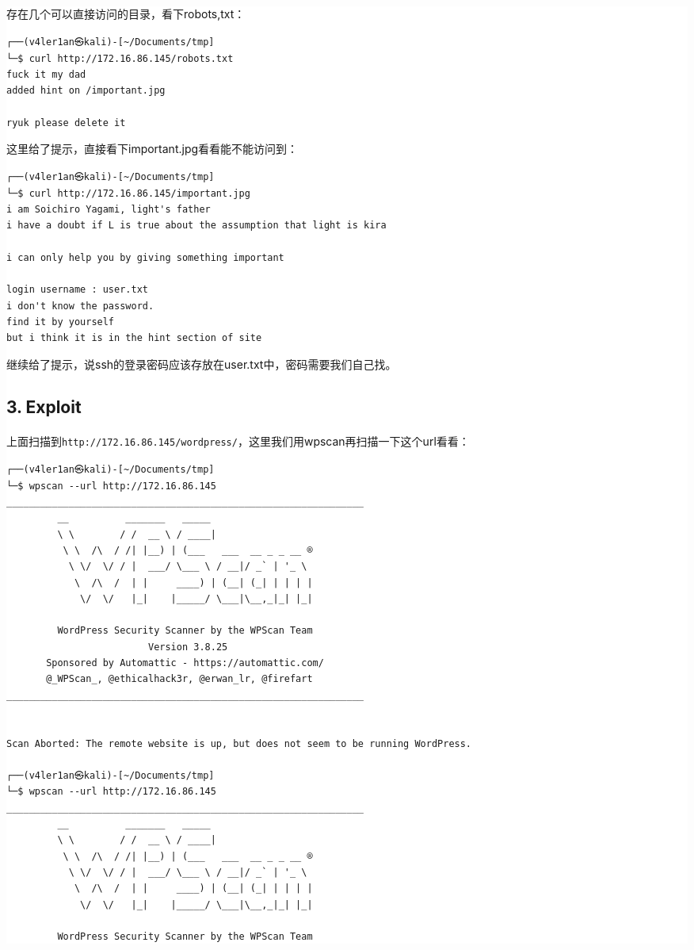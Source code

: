 存在几个可以直接访问的目录，看下robots,txt：

```shell
┌──(v4ler1an㉿kali)-[~/Documents/tmp]
└─$ curl http://172.16.86.145/robots.txt
fuck it my dad
added hint on /important.jpg

ryuk please delete it
```

这里给了提示，直接看下important.jpg看看能不能访问到：

```shell
┌──(v4ler1an㉿kali)-[~/Documents/tmp]
└─$ curl http://172.16.86.145/important.jpg
i am Soichiro Yagami, light's father
i have a doubt if L is true about the assumption that light is kira

i can only help you by giving something important

login username : user.txt
i don't know the password.
find it by yourself
but i think it is in the hint section of site
```

继续给了提示，说ssh的登录密码应该存放在user.txt中，密码需要我们自己找。





## 3. Exploit

上面扫描到`http://172.16.86.145/wordpress/`，这里我们用wpscan再扫描一下这个url看看：

```shell
┌──(v4ler1an㉿kali)-[~/Documents/tmp]
└─$ wpscan --url http://172.16.86.145
_______________________________________________________________
         __          _______   _____
         \ \        / /  __ \ / ____|
          \ \  /\  / /| |__) | (___   ___  __ _ _ __ ®
           \ \/  \/ / |  ___/ \___ \ / __|/ _` | '_ \
            \  /\  /  | |     ____) | (__| (_| | | | |
             \/  \/   |_|    |_____/ \___|\__,_|_| |_|

         WordPress Security Scanner by the WPScan Team
                         Version 3.8.25
       Sponsored by Automattic - https://automattic.com/
       @_WPScan_, @ethicalhack3r, @erwan_lr, @firefart
_______________________________________________________________


Scan Aborted: The remote website is up, but does not seem to be running WordPress.

┌──(v4ler1an㉿kali)-[~/Documents/tmp]
└─$ wpscan --url http://172.16.86.145
_______________________________________________________________
         __          _______   _____
         \ \        / /  __ \ / ____|
          \ \  /\  / /| |__) | (___   ___  __ _ _ __ ®
           \ \/  \/ / |  ___/ \___ \ / __|/ _` | '_ \
            \  /\  /  | |     ____) | (__| (_| | | | |
             \/  \/   |_|    |_____/ \___|\__,_|_| |_|

         WordPress Security Scanner by the WPScan Team
```